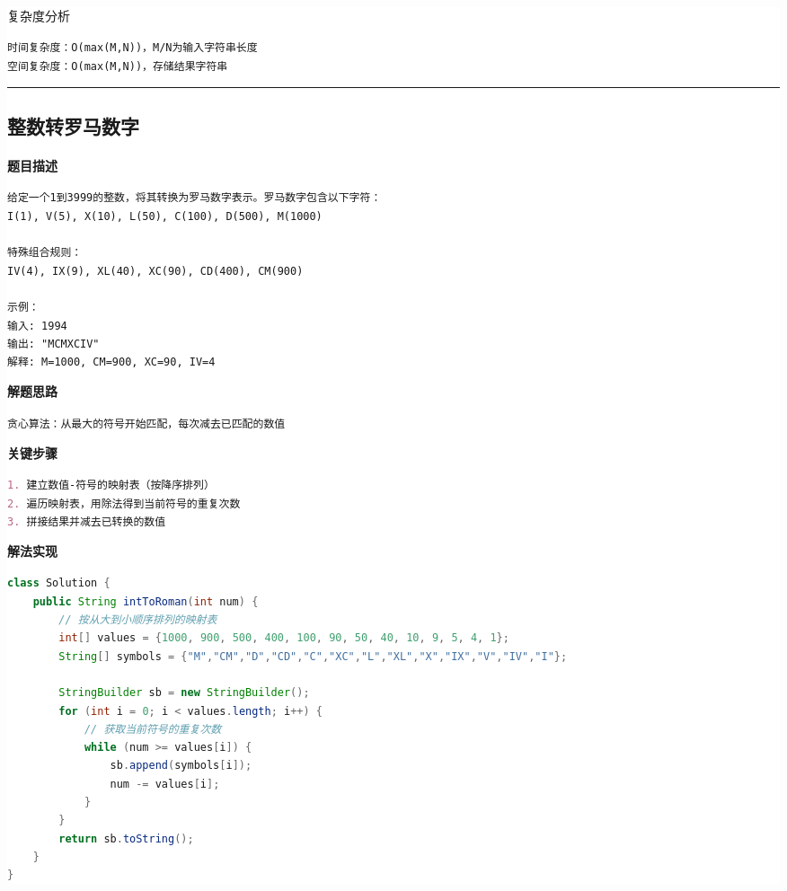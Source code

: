 复杂度分析
```agsl
时间复杂度：O(max(M,N))，M/N为输入字符串长度
空间复杂度：O(max(M,N))，存储结果字符串
```


---

## 整数转罗马数字

**题目描述**
```markdown
给定一个1到3999的整数，将其转换为罗马数字表示。罗马数字包含以下字符：
I(1), V(5), X(10), L(50), C(100), D(500), M(1000)

特殊组合规则：
IV(4), IX(9), XL(40), XC(90), CD(400), CM(900)

示例：
输入: 1994
输出: "MCMXCIV"
解释: M=1000, CM=900, XC=90, IV=4
```

**解题思路**
```markdown
贪心算法：从最大的符号开始匹配，每次减去已匹配的数值
```

**关键步骤**
```markdown
1. 建立数值-符号的映射表（按降序排列）
2. 遍历映射表，用除法得到当前符号的重复次数
3. 拼接结果并减去已转换的数值
```

**解法实现**
```java
class Solution {
    public String intToRoman(int num) {
        // 按从大到小顺序排列的映射表
        int[] values = {1000, 900, 500, 400, 100, 90, 50, 40, 10, 9, 5, 4, 1};
        String[] symbols = {"M","CM","D","CD","C","XC","L","XL","X","IX","V","IV","I"};
        
        StringBuilder sb = new StringBuilder();
        for (int i = 0; i < values.length; i++) {
            // 获取当前符号的重复次数
            while (num >= values[i]) {
                sb.append(symbols[i]);
                num -= values[i];
            }
        }
        return sb.toString();
    }
}
```
